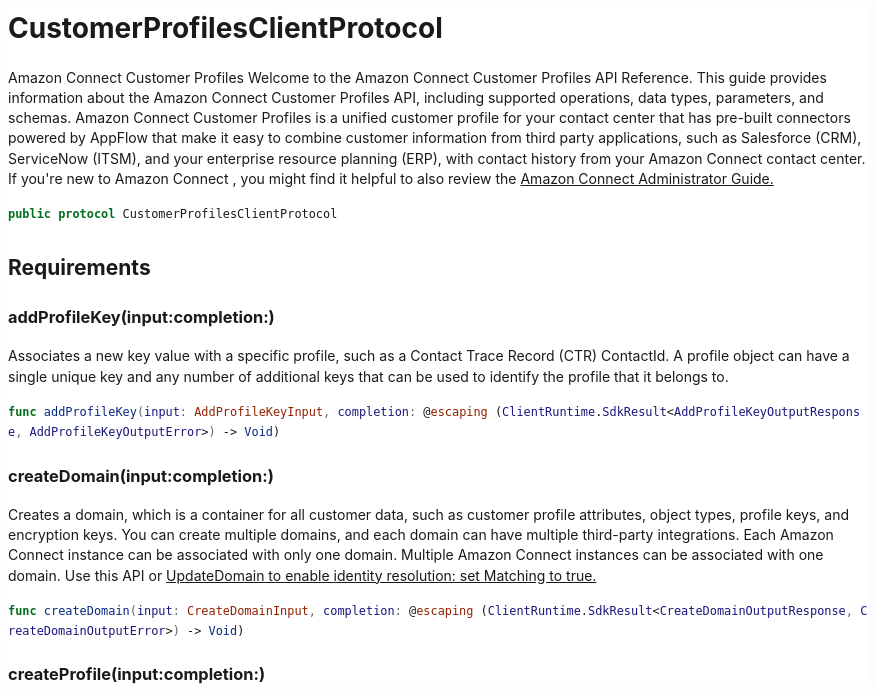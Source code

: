 # CustomerProfilesClientProtocol

<fullname>Amazon Connect Customer Profiles</fullname>
Welcome to the Amazon Connect Customer Profiles API Reference. This guide provides information
about the Amazon Connect Customer Profiles API, including supported operations, data types,
parameters, and schemas.
Amazon Connect Customer Profiles is a unified customer profile for your contact center that has
pre-built connectors powered by AppFlow that make it easy to combine customer information
from third party applications, such as Salesforce (CRM), ServiceNow (ITSM), and your
enterprise resource planning (ERP), with contact history from your Amazon Connect contact
center.
If you're new to Amazon Connect , you might find it helpful to also review the <a href="https:​//docs.aws.amazon.com/connect/latest/adminguide/what-is-amazon-connect.html">Amazon Connect Administrator Guide.

``` swift
public protocol CustomerProfilesClientProtocol 
```

## Requirements

### addProfileKey(input:​completion:​)

Associates a new key value with a specific profile, such as a Contact Trace Record (CTR)
ContactId.
A profile object can have a single unique key and any number of additional keys that can
be used to identify the profile that it belongs to.

``` swift
func addProfileKey(input: AddProfileKeyInput, completion: @escaping (ClientRuntime.SdkResult<AddProfileKeyOutputResponse, AddProfileKeyOutputError>) -> Void)
```

### createDomain(input:​completion:​)

Creates a domain, which is a container for all customer data, such as customer profile
attributes, object types, profile keys, and encryption keys. You can create multiple
domains, and each domain can have multiple third-party integrations.
Each Amazon Connect instance can be associated with only one domain. Multiple Amazon Connect instances can
be associated with one domain.
Use this API or <a href="https:​//docs.aws.amazon.com/customerprofiles/latest/APIReference/API_UpdateDomain.html">UpdateDomain to
enable <a href="https:​//docs.aws.amazon.com/customerprofiles/latest/APIReference/API_GetMatches.html">identity
resolution:​ set Matching to true.

``` swift
func createDomain(input: CreateDomainInput, completion: @escaping (ClientRuntime.SdkResult<CreateDomainOutputResponse, CreateDomainOutputError>) -> Void)
```

### createProfile(input:​completion:​)
